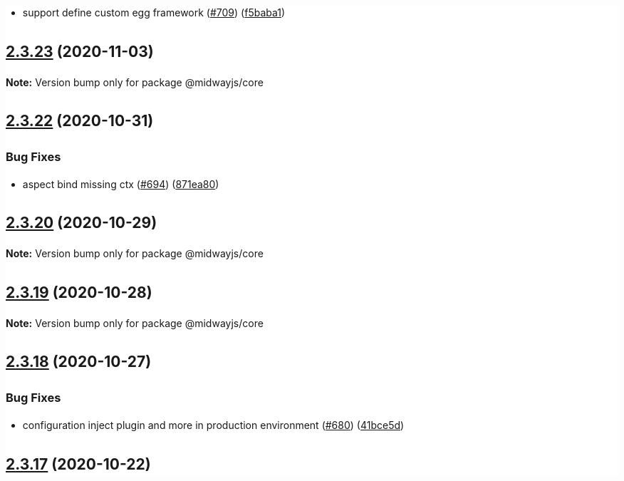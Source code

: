 * support define custom egg framework ([#709](https://github.com/midwayjs/midway/issues/709)) ([f5baba1](https://github.com/midwayjs/midway/commit/f5baba18d10e3dc91ba9651effadd00b8f66cf8b))





## [2.3.23](https://github.com/midwayjs/midway/compare/v2.3.22...v2.3.23) (2020-11-03)

**Note:** Version bump only for package @midwayjs/core





## [2.3.22](https://github.com/midwayjs/midway/compare/v2.3.21...v2.3.22) (2020-10-31)


### Bug Fixes

* aspect bind missing ctx ([#694](https://github.com/midwayjs/midway/issues/694)) ([871ea80](https://github.com/midwayjs/midway/commit/871ea80b8090e28f02dc74405de5da3969ccf5c4))





## [2.3.20](https://github.com/midwayjs/midway/compare/v2.3.19...v2.3.20) (2020-10-29)

**Note:** Version bump only for package @midwayjs/core





## [2.3.19](https://github.com/midwayjs/midway/compare/v2.3.18...v2.3.19) (2020-10-28)

**Note:** Version bump only for package @midwayjs/core





## [2.3.18](https://github.com/midwayjs/midway/compare/v2.3.17...v2.3.18) (2020-10-27)


### Bug Fixes

* configuration inject plugin and more in production environment ([#680](https://github.com/midwayjs/midway/issues/680)) ([41bce5d](https://github.com/midwayjs/midway/commit/41bce5d8a60a6fde61ff62794612eecff2e260ed))





## [2.3.17](https://github.com/midwayjs/midway/compare/v2.3.16...v2.3.17) (2020-10-22)
